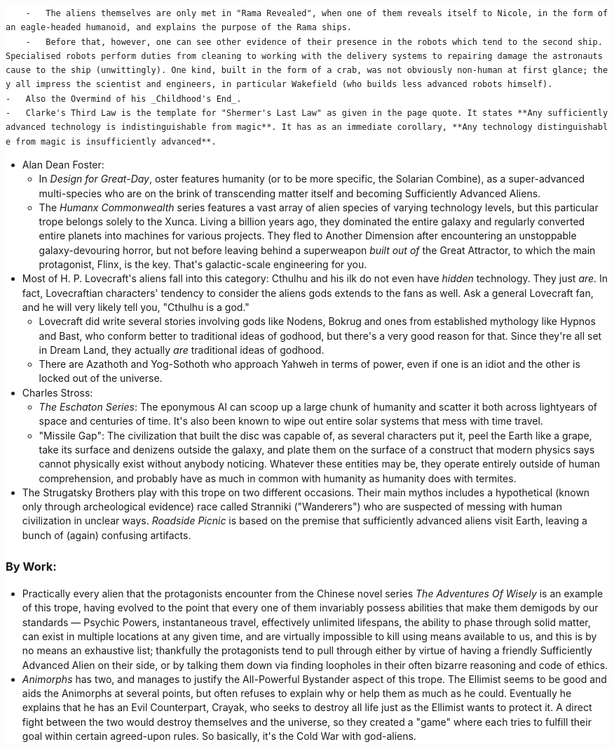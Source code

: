         -   The aliens themselves are only met in "Rama Revealed", when one of them reveals itself to Nicole, in the form of an eagle-headed humanoid, and explains the purpose of the Rama ships.
        -   Before that, however, one can see other evidence of their presence in the robots which tend to the second ship. Specialised robots perform duties from cleaning to working with the delivery systems to repairing damage the astronauts cause to the ship (unwittingly). One kind, built in the form of a crab, was not obviously non-human at first glance; they all impress the scientist and engineers, in particular Wakefield (who builds less advanced robots himself).
    -   Also the Overmind of his _Childhood's End_.
    -   Clarke's Third Law is the template for "Shermer's Last Law" as given in the page quote. It states **Any sufficiently advanced technology is indistinguishable from magic**. It has as an immediate corollary, **Any technology distinguishable from magic is insufficiently advanced**.
-   Alan Dean Foster:
    -   In _Design for Great-Day_, oster features humanity (or to be more specific, the Solarian Combine), as a super-advanced multi-species who are on the brink of transcending matter itself and becoming Sufficiently Advanced Aliens.
    -   The _Humanx Commonwealth_ series features a vast array of alien species of varying technology levels, but this particular trope belongs solely to the Xunca. Living a billion years ago, they dominated the entire galaxy and regularly converted entire planets into machines for various projects. They fled to Another Dimension after encountering an unstoppable galaxy-devouring horror, but not before leaving behind a superweapon _built out of_ the Great Attractor, to which the main protagonist, Flinx, is the key. That's galactic-scale engineering for you.
-   Most of H. P. Lovecraft's aliens fall into this category: Cthulhu and his ilk do not even have _hidden_ technology. They just _are_. In fact, Lovecraftian characters' tendency to consider the aliens gods extends to the fans as well. Ask a general Lovecraft fan, and he will very likely tell you, "Cthulhu is a god."
    -   Lovecraft did write several stories involving gods like Nodens, Bokrug and ones from established mythology like Hypnos and Bast, who conform better to traditional ideas of godhood, but there's a very good reason for that. Since they're all set in Dream Land, they actually _are_ traditional ideas of godhood.
    -   There are Azathoth and Yog-Sothoth who approach Yahweh in terms of power, even if one is an idiot and the other is locked out of the universe.
-   Charles Stross:
    -   _The Eschaton Series_: The eponymous AI can scoop up a large chunk of humanity and scatter it both across lightyears of space and centuries of time. It's also been known to wipe out entire solar systems that mess with time travel.
    -   "Missile Gap": The civilization that built the disc was capable of, as several characters put it, peel the Earth like a grape, take its surface and denizens outside the galaxy, and plate them on the surface of a construct that modern physics says cannot physically exist without anybody noticing. Whatever these entities may be, they operate entirely outside of human comprehension, and probably have as much in common with humanity as humanity does with termites.
-   The Strugatsky Brothers play with this trope on two different occasions. Their main mythos includes a hypothetical (known only through archeological evidence) race called Stranniki ("Wanderers") who are suspected of messing with human civilization in unclear ways. _Roadside Picnic_ is based on the premise that sufficiently advanced aliens visit Earth, leaving a bunch of (again) confusing artifacts.

### **By Work:**

-   Practically every alien that the protagonists encounter from the Chinese novel series _The Adventures Of Wisely_ is an example of this trope, having evolved to the point that every one of them invariably possess abilities that make them demigods by our standards — Psychic Powers, instantaneous travel, effectively unlimited lifespans, the ability to phase through solid matter, can exist in multiple locations at any given time, and are virtually impossible to kill using means available to us, and this is by no means an exhaustive list; thankfully the protagonists tend to pull through either by virtue of having a friendly Sufficiently Advanced Alien on their side, or by talking them down via finding loopholes in their often bizarre reasoning and code of ethics.
-   _Animorphs_ has two, and manages to justify the All-Powerful Bystander aspect of this trope. The Ellimist seems to be good and aids the Animorphs at several points, but often refuses to explain why or help them as much as he could. Eventually he explains that he has an Evil Counterpart, Crayak, who seeks to destroy all life just as the Ellimist wants to protect it. A direct fight between the two would destroy themselves and the universe, so they created a "game" where each tries to fulfill their goal within certain agreed-upon rules. So basically, it's the Cold War with god-aliens.